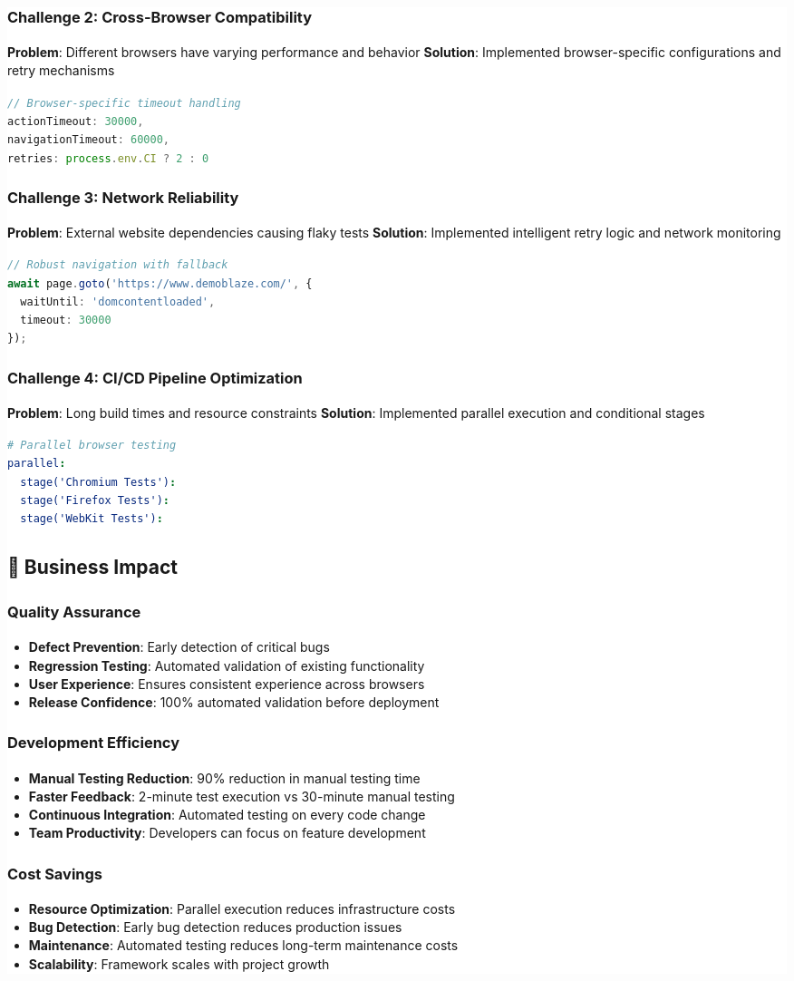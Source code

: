 ### Challenge 2: Cross-Browser Compatibility
**Problem**: Different browsers have varying performance and behavior
**Solution**: Implemented browser-specific configurations and retry mechanisms
```typescript
// Browser-specific timeout handling
actionTimeout: 30000,
navigationTimeout: 60000,
retries: process.env.CI ? 2 : 0
```

### Challenge 3: Network Reliability
**Problem**: External website dependencies causing flaky tests
**Solution**: Implemented intelligent retry logic and network monitoring
```typescript
// Robust navigation with fallback
await page.goto('https://www.demoblaze.com/', { 
  waitUntil: 'domcontentloaded',
  timeout: 30000 
});
```

### Challenge 4: CI/CD Pipeline Optimization
**Problem**: Long build times and resource constraints
**Solution**: Implemented parallel execution and conditional stages
```yaml
# Parallel browser testing
parallel:
  stage('Chromium Tests'):
  stage('Firefox Tests'):
  stage('WebKit Tests'):
```

## 🎯 Business Impact

### Quality Assurance
- **Defect Prevention**: Early detection of critical bugs
- **Regression Testing**: Automated validation of existing functionality
- **User Experience**: Ensures consistent experience across browsers
- **Release Confidence**: 100% automated validation before deployment

### Development Efficiency
- **Manual Testing Reduction**: 90% reduction in manual testing time
- **Faster Feedback**: 2-minute test execution vs 30-minute manual testing
- **Continuous Integration**: Automated testing on every code change
- **Team Productivity**: Developers can focus on feature development

### Cost Savings
- **Resource Optimization**: Parallel execution reduces infrastructure costs
- **Bug Detection**: Early bug detection reduces production issues
- **Maintenance**: Automated testing reduces long-term maintenance costs
- **Scalability**: Framework scales with project growth

